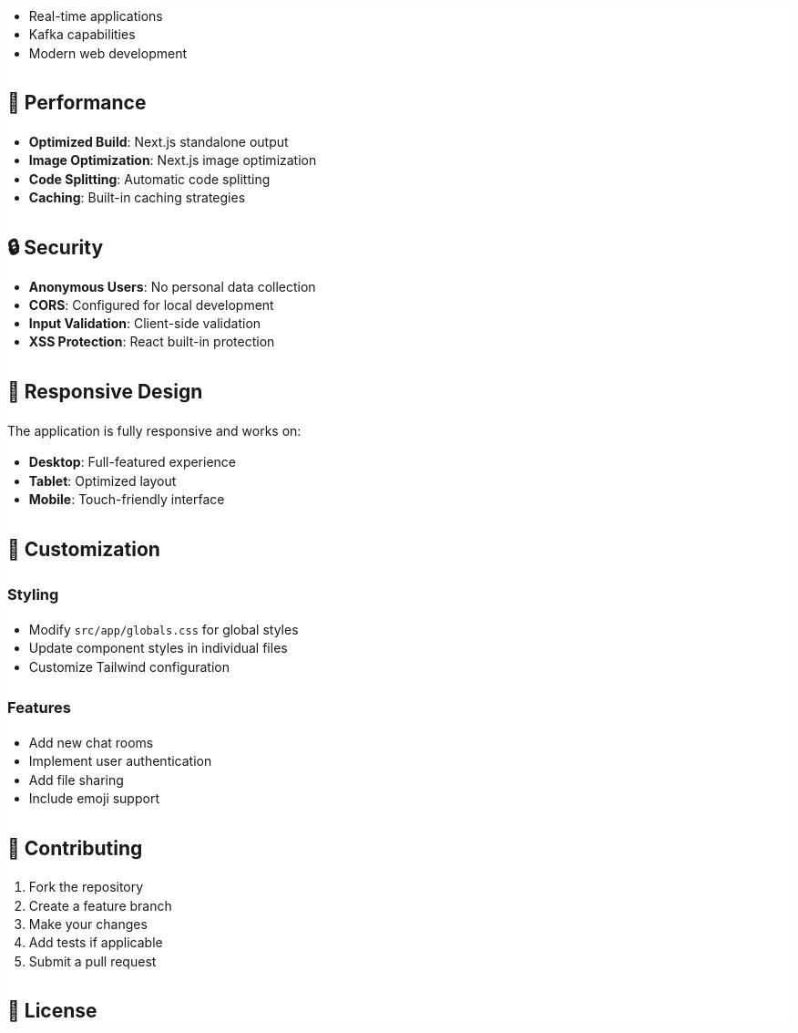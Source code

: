 - Real-time applications
- Kafka capabilities
- Modern web development

## 🚀 Performance

- **Optimized Build**: Next.js standalone output
- **Image Optimization**: Next.js image optimization
- **Code Splitting**: Automatic code splitting
- **Caching**: Built-in caching strategies

## 🔒 Security

- **Anonymous Users**: No personal data collection
- **CORS**: Configured for local development
- **Input Validation**: Client-side validation
- **XSS Protection**: React built-in protection

## 📱 Responsive Design

The application is fully responsive and works on:

- **Desktop**: Full-featured experience
- **Tablet**: Optimized layout
- **Mobile**: Touch-friendly interface

## 🎨 Customization

### Styling

- Modify `src/app/globals.css` for global styles
- Update component styles in individual files
- Customize Tailwind configuration

### Features

- Add new chat rooms
- Implement user authentication
- Add file sharing
- Include emoji support

## 🤝 Contributing

1. Fork the repository
2. Create a feature branch
3. Make your changes
4. Add tests if applicable
5. Submit a pull request

## 📄 License
